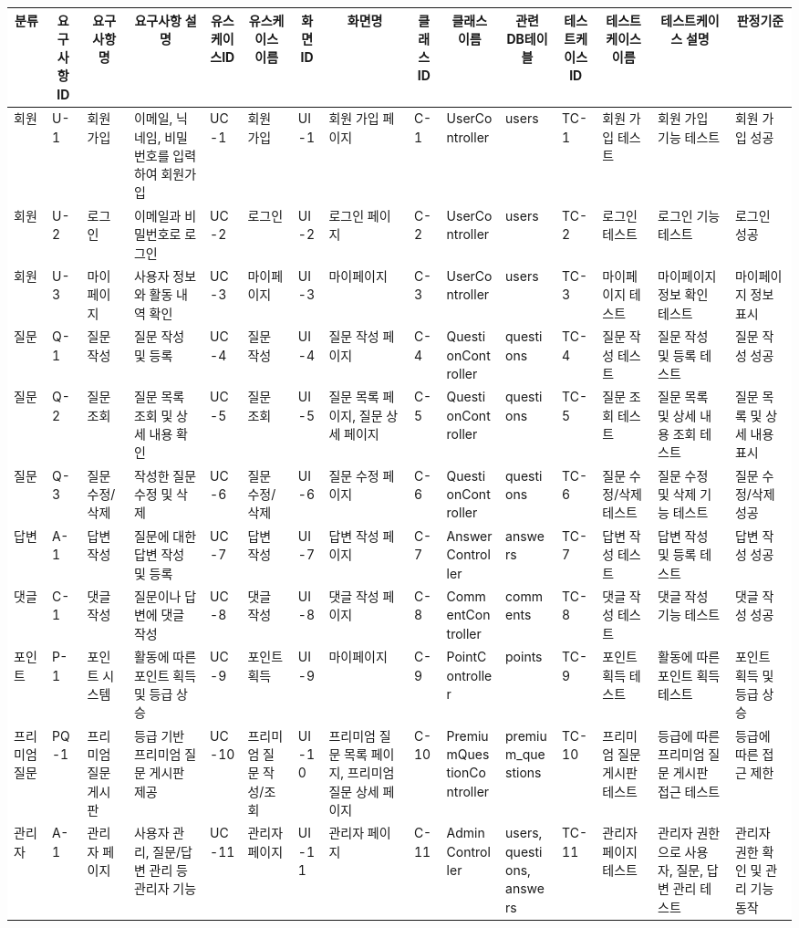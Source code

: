 | 분류      | 요구사항ID | 요구사항 명      | 요구사항 설명                   | 유스케이스ID | 유스케이스 이름      | 화면 ID | 화면명                            | 클래스ID | 클래스 이름                    | 관련 DB테이블                  | 테스트케이스ID | 테스트케이스 이름       | 테스트케이스 설명                   | 판정기준                 |
|---------|--------|-------------|---------------------------|---------|---------------|-------|--------------------------------|-------|---------------------------|---------------------------|----------|-----------------|-----------------------------|----------------------|
| 회원      | U-1    | 회원 가입       | 이메일, 닉네임, 비밀번호를 입력하여 회원가입 | UC-1    | 회원 가입         | UI-1  | 회원 가입 페이지                      | C-1   | UserController            | users                     | TC-1     | 회원 가입 테스트       | 회원 가입 기능 테스트                | 회원 가입 성공             |
| 회원      | U-2    | 로그인         | 이메일과 비밀번호로 로그인            | UC-2    | 로그인           | UI-2  | 로그인 페이지                        | C-2   | UserController            | users                     | TC-2     | 로그인 테스트         | 로그인 기능 테스트                  | 로그인 성공               |
| 회원      | U-3    | 마이페이지       | 사용자 정보와 활동 내역 확인          | UC-3    | 마이페이지         | UI-3  | 마이페이지                          | C-3   | UserController            | users                     | TC-3     | 마이페이지 테스트       | 마이페이지 정보 확인 테스트             | 마이페이지 정보 표시          |
| 질문      | Q-1    | 질문 작성       | 질문 작성 및 등록                | UC-4    | 질문 작성         | UI-4  | 질문 작성 페이지                      | C-4   | QuestionController        | questions                 | TC-4     | 질문 작성 테스트       | 질문 작성 및 등록 테스트              | 질문 작성 성공             |
| 질문      | Q-2    | 질문 조회       | 질문 목록 조회 및 상세 내용 확인       | UC-5    | 질문 조회         | UI-5  | 질문 목록 페이지, 질문 상세 페이지           | C-5   | QuestionController        | questions                 | TC-5     | 질문 조회 테스트       | 질문 목록 및 상세 내용 조회 테스트        | 질문 목록 및 상세 내용 표시     |
| 질문      | Q-3    | 질문 수정/삭제    | 작성한 질문 수정 및 삭제            | UC-6    | 질문 수정/삭제      | UI-6  | 질문 수정 페이지                      | C-6   | QuestionController        | questions                 | TC-6     | 질문 수정/삭제 테스트    | 질문 수정 및 삭제 기능 테스트           | 질문 수정/삭제 성공          |
| 답변      | A-1    | 답변 작성       | 질문에 대한 답변 작성 및 등록         | UC-7    | 답변 작성         | UI-7  | 답변 작성 페이지                      | C-7   | AnswerController          | answers                   | TC-7     | 답변 작성 테스트       | 답변 작성 및 등록 테스트              | 답변 작성 성공             |
| 댓글      | C-1    | 댓글 작성       | 질문이나 답변에 댓글 작성            | UC-8    | 댓글 작성         | UI-8  | 댓글 작성 페이지                      | C-8   | CommentController         | comments                  | TC-8     | 댓글 작성 테스트       | 댓글 작성 기능 테스트                | 댓글 작성 성공             |
| 포인트     | P-1    | 포인트 시스템     | 활동에 따른 포인트 획득 및 등급 상승     | UC-9    | 포인트 획득        | UI-9  | 마이페이지                          | C-9   | PointController           | points                    | TC-9     | 포인트 획득 테스트      | 활동에 따른 포인트 획득 테스트           | 포인트 획득 및 등급 상승       |
| 프리미엄 질문 | PQ-1   | 프리미엄 질문 게시판 | 등급 기반 프리미엄 질문 게시판 제공      | UC-10   | 프리미엄 질문 작성/조회 | UI-10 | 프리미엄 질문 목록 페이지, 프리미엄 질문 상세 페이지 | C-10  | PremiumQuestionController | premium_questions         | TC-10    | 프리미엄 질문 게시판 테스트 | 등급에 따른 프리미엄 질문 게시판 접근 테스트   | 등급에 따른 접근 제한         |
| 관리자     | A-1    | 관리자 페이지     | 사용자 관리, 질문/답변 관리 등 관리자 기능 | UC-11   | 관리자 페이지       | UI-11 | 관리자 페이지                        | C-11  | AdminController           | users, questions, answers | TC-11    | 관리자 페이지 테스트     | 관리자 권한으로 사용자, 질문, 답변 관리 테스트 | 관리자 권한 확인 및 관리 기능 동작 |